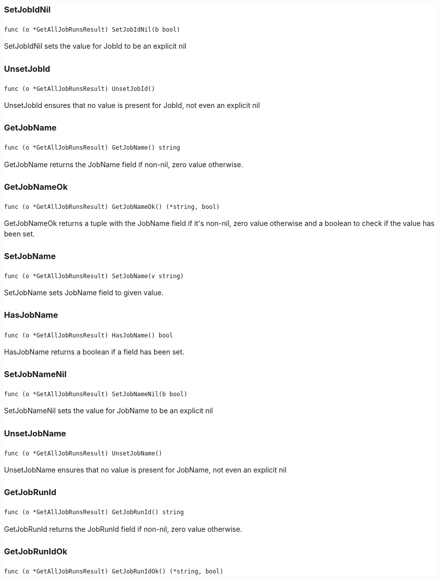 ### SetJobIdNil

`func (o *GetAllJobRunsResult) SetJobIdNil(b bool)`

 SetJobIdNil sets the value for JobId to be an explicit nil

### UnsetJobId
`func (o *GetAllJobRunsResult) UnsetJobId()`

UnsetJobId ensures that no value is present for JobId, not even an explicit nil
### GetJobName

`func (o *GetAllJobRunsResult) GetJobName() string`

GetJobName returns the JobName field if non-nil, zero value otherwise.

### GetJobNameOk

`func (o *GetAllJobRunsResult) GetJobNameOk() (*string, bool)`

GetJobNameOk returns a tuple with the JobName field if it's non-nil, zero value otherwise
and a boolean to check if the value has been set.

### SetJobName

`func (o *GetAllJobRunsResult) SetJobName(v string)`

SetJobName sets JobName field to given value.

### HasJobName

`func (o *GetAllJobRunsResult) HasJobName() bool`

HasJobName returns a boolean if a field has been set.

### SetJobNameNil

`func (o *GetAllJobRunsResult) SetJobNameNil(b bool)`

 SetJobNameNil sets the value for JobName to be an explicit nil

### UnsetJobName
`func (o *GetAllJobRunsResult) UnsetJobName()`

UnsetJobName ensures that no value is present for JobName, not even an explicit nil
### GetJobRunId

`func (o *GetAllJobRunsResult) GetJobRunId() string`

GetJobRunId returns the JobRunId field if non-nil, zero value otherwise.

### GetJobRunIdOk

`func (o *GetAllJobRunsResult) GetJobRunIdOk() (*string, bool)`
